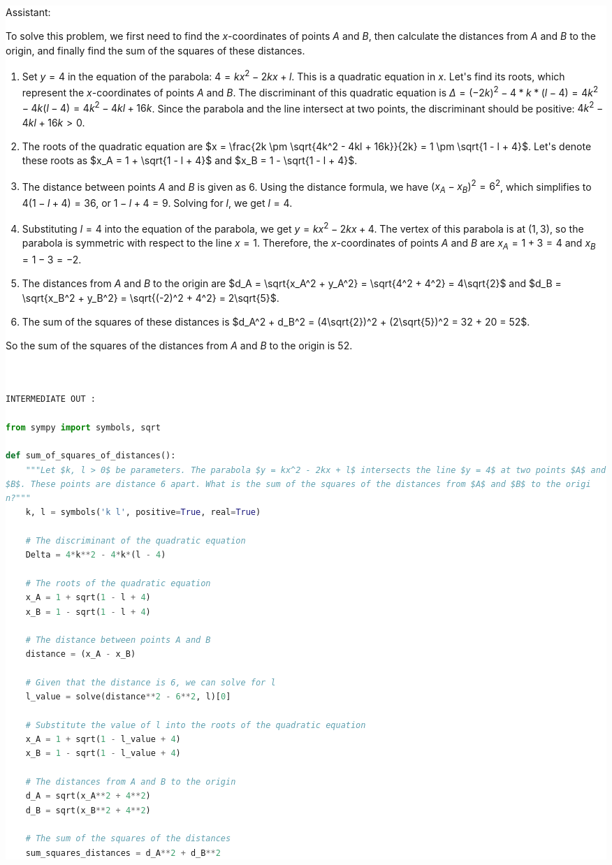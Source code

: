 Assistant:

 To solve this problem, we first need to find the $x$-coordinates of points $A$ and $B$, then calculate the distances from $A$ and $B$ to the origin, and finally find the sum of the squares of these distances.

1. Set $y = 4$ in the equation of the parabola: $4 = kx^2 - 2kx + l$. This is a quadratic equation in $x$. Let's find its roots, which represent the $x$-coordinates of points $A$ and $B$. The discriminant of this quadratic equation is $\Delta = (-2k)^2 - 4*k*(l - 4) = 4k^2 - 4k(l - 4) = 4k^2 - 4kl + 16k$. Since the parabola and the line intersect at two points, the discriminant should be positive: $4k^2 - 4kl + 16k > 0$.

2. The roots of the quadratic equation are $x = \frac{2k \pm \sqrt{4k^2 - 4kl + 16k}}{2k} = 1 \pm \sqrt{1 - l + 4}$. Let's denote these roots as $x_A = 1 + \sqrt{1 - l + 4}$ and $x_B = 1 - \sqrt{1 - l + 4}$.

3. The distance between points $A$ and $B$ is given as 6. Using the distance formula, we have $(x_A - x_B)^2 = 6^2$, which simplifies to $4(1 - l + 4) = 36$, or $1 - l + 4 = 9$. Solving for $l$, we get $l = 4$.

4. Substituting $l = 4$ into the equation of the parabola, we get $y = kx^2 - 2kx + 4$. The vertex of this parabola is at $(1, 3)$, so the parabola is symmetric with respect to the line $x = 1$. Therefore, the $x$-coordinates of points $A$ and $B$ are $x_A = 1 + 3 = 4$ and $x_B = 1 - 3 = -2$.

5. The distances from $A$ and $B$ to the origin are $d_A = \sqrt{x_A^2 + y_A^2} = \sqrt{4^2 + 4^2} = 4\sqrt{2}$ and $d_B = \sqrt{x_B^2 + y_B^2} = \sqrt{(-2)^2 + 4^2} = 2\sqrt{5}$.

6. The sum of the squares of these distances is $d_A^2 + d_B^2 = (4\sqrt{2})^2 + (2\sqrt{5})^2 = 32 + 20 = 52$.

So the sum of the squares of the distances from $A$ and $B$ to the origin is 52.

```python


INTERMEDIATE OUT :

from sympy import symbols, sqrt

def sum_of_squares_of_distances():
    """Let $k, l > 0$ be parameters. The parabola $y = kx^2 - 2kx + l$ intersects the line $y = 4$ at two points $A$ and $B$. These points are distance 6 apart. What is the sum of the squares of the distances from $A$ and $B$ to the origin?"""
    k, l = symbols('k l', positive=True, real=True)

    # The discriminant of the quadratic equation
    Delta = 4*k**2 - 4*k*(l - 4)

    # The roots of the quadratic equation
    x_A = 1 + sqrt(1 - l + 4)
    x_B = 1 - sqrt(1 - l + 4)

    # The distance between points A and B
    distance = (x_A - x_B)

    # Given that the distance is 6, we can solve for l
    l_value = solve(distance**2 - 6**2, l)[0]

    # Substitute the value of l into the roots of the quadratic equation
    x_A = 1 + sqrt(1 - l_value + 4)
    x_B = 1 - sqrt(1 - l_value + 4)

    # The distances from A and B to the origin
    d_A = sqrt(x_A**2 + 4**2)
    d_B = sqrt(x_B**2 + 4**2)

    # The sum of the squares of the distances
    sum_squares_distances = d_A**2 + d_B**2
```